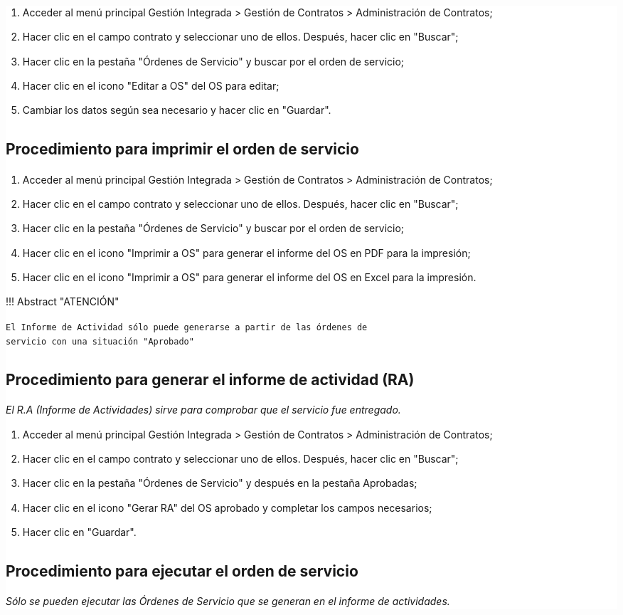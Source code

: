 1.  Acceder al menú principal Gestión Integrada \> Gestión de Contratos \>
    Administración de Contratos;

2.  Hacer clic en el campo contrato y seleccionar uno de ellos. Después, hacer
    clic en "Buscar";

3.  Hacer clic en la pestaña "Órdenes de Servicio" y buscar por el orden de
    servicio;

4.  Hacer clic en el icono "Editar a OS" del OS para editar;

5.  Cambiar los datos según sea necesario y hacer clic en "Guardar".

Procedimiento para imprimir el orden de servicio
----------------------------------------------------

1.  Acceder al menú principal Gestión Integrada \> Gestión de Contratos \>
    Administración de Contratos;

2.  Hacer clic en el campo contrato y seleccionar uno de ellos. Después, hacer
    clic en "Buscar";

3.  Hacer clic en la pestaña "Órdenes de Servicio" y buscar por el orden de
    servicio;

4.  Hacer clic en el icono "Imprimir a OS" para generar el informe del OS en PDF para la
    impresión;

5.  Hacer clic en el icono "Imprimir a OS" para generar el informe del OS en Excel para la
    impresión.

!!! Abstract "ATENCIÓN"

    El Informe de Actividad sólo puede generarse a partir de las órdenes de
    servicio con una situación "Aprobado"

Procedimiento para generar el informe de actividad (RA)
-----------------------------------------------------------

*El R.A (Informe de Actividades) sirve para comprobar que el servicio fue
entregado.*

1.  Acceder al menú principal Gestión Integrada \> Gestión de Contratos \>
    Administración de Contratos;

2.  Hacer clic en el campo contrato y seleccionar uno de ellos. Después, hacer
    clic en "Buscar";

3.  Hacer clic en la pestaña "Órdenes de Servicio" y después en la pestaña
    Aprobadas;

4.  Hacer clic en el icono "Gerar RA" del OS aprobado y completar los campos necesarios;

5.  Hacer clic en "Guardar".

Procedimiento para ejecutar el orden de servicio
----------------------------------------------------

*Sólo se pueden ejecutar las Órdenes de Servicio que se generan en el informe de
actividades.*
